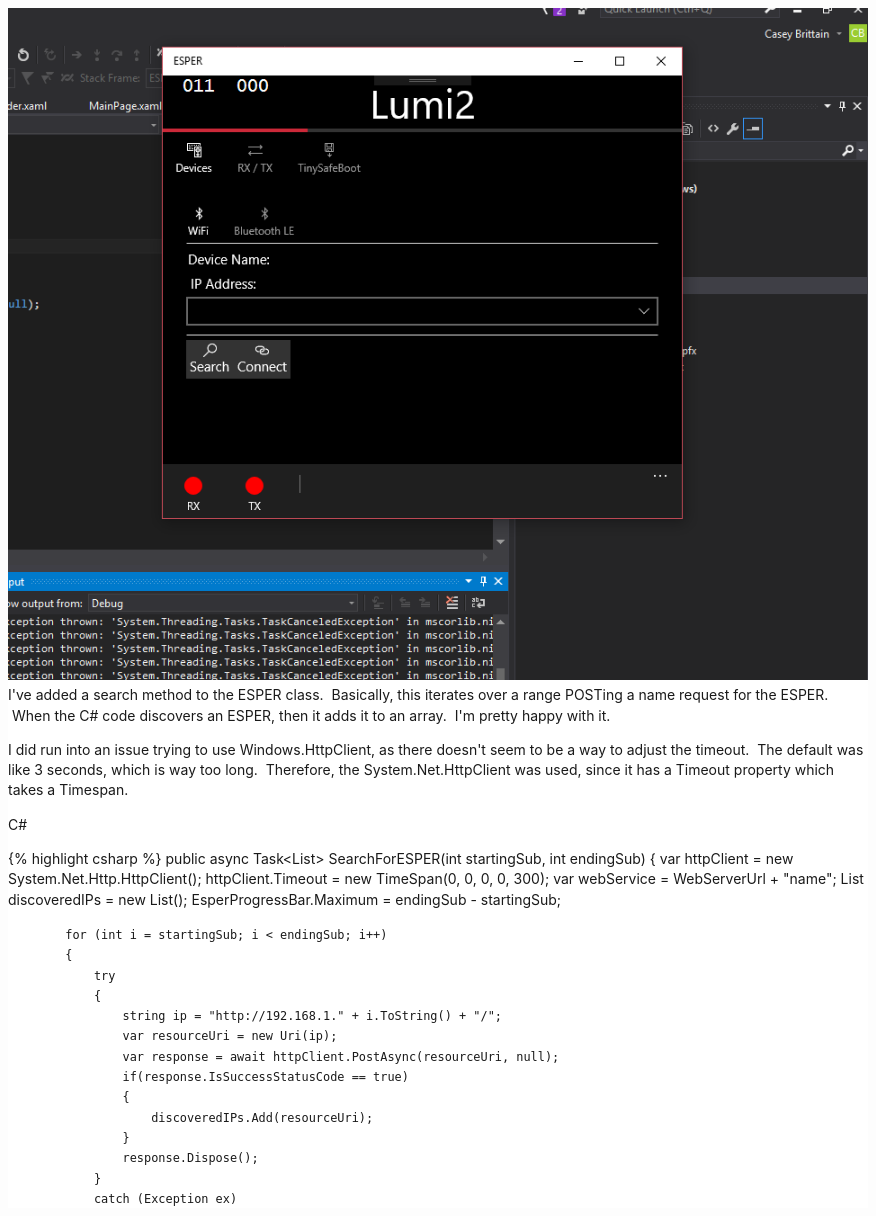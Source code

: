 ![ESPER_ui_1.PNG](/../../images/ESPER_ui_1.PNG)I've added a search method to the ESPER class.  Basically, this iterates over a range POSTing a name request for the ESPER.  When the C# code discovers an ESPER, then it adds it to an array.  I'm pretty happy with it.  

I did run into an issue trying to use Windows.HttpClient, as there doesn't seem to be a way to adjust the timeout.  The default was like 3 seconds, which is way too long.  Therefore, the System.Net.HttpClient was used, since it has a Timeout property which takes a Timespan.    

C# 

{% highlight csharp %}
 public async Task<List<Uri>> SearchForESPER(int startingSub, int endingSub)
        {
            var httpClient = new System.Net.Http.HttpClient();
            httpClient.Timeout = new TimeSpan(0, 0, 0, 0, 300);
            var webService = WebServerUrl + "name";
            List<Uri> discoveredIPs = new List<Uri>();
            EsperProgressBar.Maximum = endingSub - startingSub;

            for (int i = startingSub; i < endingSub; i++)
            {
                try
                {
                    string ip = "http://192.168.1." + i.ToString() + "/";
                    var resourceUri = new Uri(ip);
                    var response = await httpClient.PostAsync(resourceUri, null);
                    if(response.IsSuccessStatusCode == true)
                    {
                        discoveredIPs.Add(resourceUri);
                    }
                    response.Dispose();
                }
                catch (Exception ex)